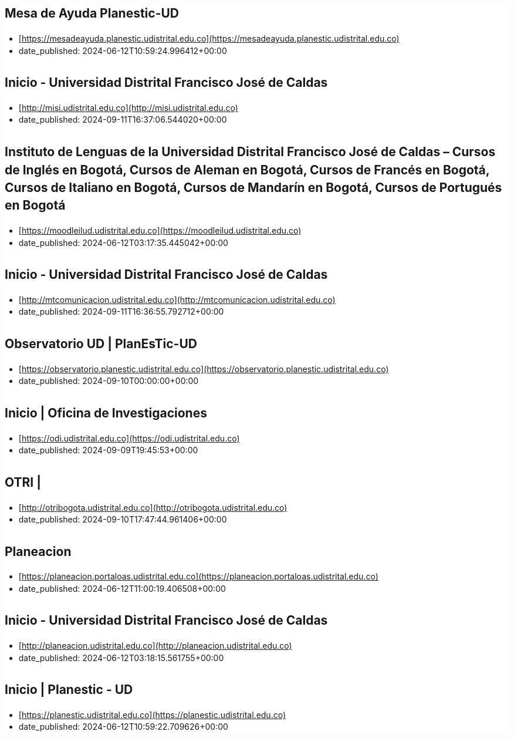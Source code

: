  ## Mesa de Ayuda Planestic-UD
 - [https://mesadeayuda.planestic.udistrital.edu.co](https://mesadeayuda.planestic.udistrital.edu.co)
 - date_published: 2024-06-12T10:59:24.996412+00:00

 ## Inicio - Universidad Distrital Francisco José de Caldas
 - [http://misi.udistrital.edu.co](http://misi.udistrital.edu.co)
 - date_published: 2024-09-11T16:37:06.544020+00:00

 ## Instituto de Lenguas de la Universidad Distrital Francisco José de Caldas – Cursos de Inglés en Bogotá, Cursos de Aleman en Bogotá, Cursos de Francés en Bogotá, Cursos de Italiano en Bogotá, Cursos de Mandarín en Bogotá, Cursos de Portugués en Bogotá
 - [https://moodleilud.udistrital.edu.co](https://moodleilud.udistrital.edu.co)
 - date_published: 2024-06-12T03:17:35.445042+00:00

 ## Inicio - Universidad Distrital Francisco José de Caldas
 - [http://mtcomunicacion.udistrital.edu.co](http://mtcomunicacion.udistrital.edu.co)
 - date_published: 2024-09-11T16:36:55.792712+00:00

 ## Observatorio UD | PlanEsTic-UD
 - [https://observatorio.planestic.udistrital.edu.co](https://observatorio.planestic.udistrital.edu.co)
 - date_published: 2024-09-10T00:00:00+00:00

 ## Inicio | Oficina de Investigaciones
 - [https://odi.udistrital.edu.co](https://odi.udistrital.edu.co)
 - date_published: 2024-09-09T19:45:53+00:00

 ## OTRI |
 - [http://otribogota.udistrital.edu.co](http://otribogota.udistrital.edu.co)
 - date_published: 2024-09-10T17:47:44.961406+00:00

 ## Planeacion
 - [https://planeacion.portaloas.udistrital.edu.co](https://planeacion.portaloas.udistrital.edu.co)
 - date_published: 2024-06-12T11:00:19.406508+00:00

 ## Inicio - Universidad Distrital Francisco José de Caldas
 - [http://planeacion.udistrital.edu.co](http://planeacion.udistrital.edu.co)
 - date_published: 2024-06-12T03:18:15.561755+00:00

 ## Inicio | Planestic - UD
 - [https://planestic.udistrital.edu.co](https://planestic.udistrital.edu.co)
 - date_published: 2024-06-12T10:59:22.709626+00:00
